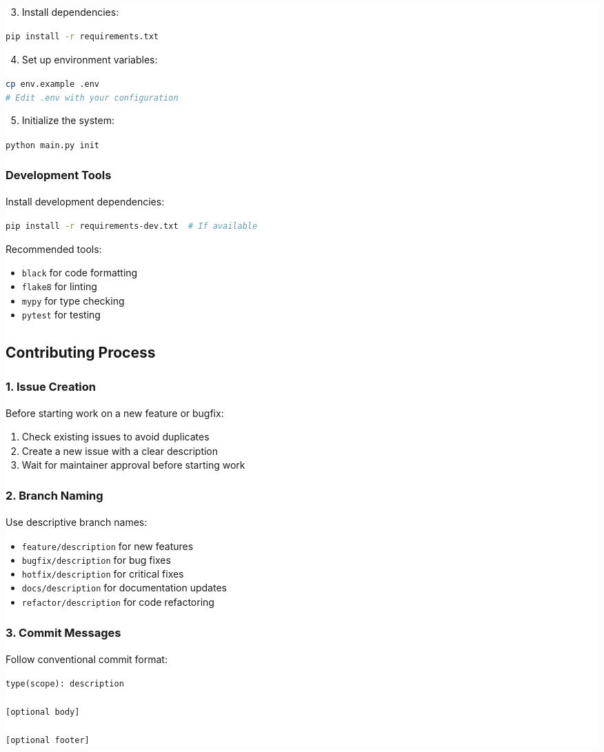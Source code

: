 3. Install dependencies:
```bash
pip install -r requirements.txt
```

4. Set up environment variables:
```bash
cp env.example .env
# Edit .env with your configuration
```

5. Initialize the system:
```bash
python main.py init
```

### Development Tools

Install development dependencies:
```bash
pip install -r requirements-dev.txt  # If available
```

Recommended tools:
- `black` for code formatting
- `flake8` for linting
- `mypy` for type checking
- `pytest` for testing

## Contributing Process

### 1. Issue Creation

Before starting work on a new feature or bugfix:
1. Check existing issues to avoid duplicates
2. Create a new issue with a clear description
3. Wait for maintainer approval before starting work

### 2. Branch Naming

Use descriptive branch names:
- `feature/description` for new features
- `bugfix/description` for bug fixes
- `hotfix/description` for critical fixes
- `docs/description` for documentation updates
- `refactor/description` for code refactoring

### 3. Commit Messages

Follow conventional commit format:
```
type(scope): description

[optional body]

[optional footer]
```
